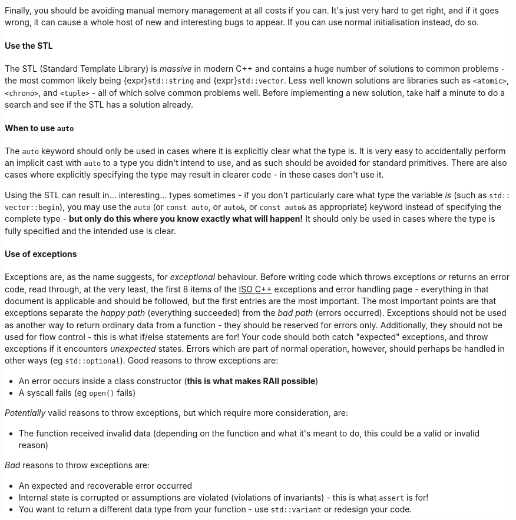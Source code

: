 Finally, you should be avoiding manual memory management at all costs if you can.
It's just very hard to get right, and if it goes wrong, it can cause a whole host of new and interesting bugs to appear.
If you can use normal initialisation instead, do so.

#### Use the STL

The STL (Standard Template Library) is _massive_ in modern C++ and contains a huge number of solutions to common problems - the most common likely being {expr}`std::string` and {expr}`std::vector`.
Less well known solutions are libraries such as `<atomic>`, `<chrono>`, and `<tuple>` - all of which solve common problems well.
Before implementing a new solution, take half a minute to do a search and see if the STL has a solution already.

#### When to use `auto`

The `auto` keyword should only be used in cases where it is explicitly clear what the type is. It is very easy to accidentally perform an implicit cast with `auto` to a type you didn't intend to use, and as such should be avoided for standard primitives. There are also cases where explicitly specifying the type may result in clearer code - in these cases don't use it.

Using the STL can result in... interesting... types sometimes - if you don't particularly care what type the variable _is_ (such as `std::vector::begin`), you may use the `auto` (or `const auto`, or `auto&`, or `const auto&` as appropriate) keyword instead of specifying the complete type - **but only do this where you know exactly what will happen!** It should only be used in cases where the type is fully specified and the intended use is clear.

#### Use of exceptions

Exceptions are, as the name suggests, for _exceptional_ behaviour. Before writing code which throws exceptions _or_ returns an error code, read through, at the very least, the first 8 items of the [ISO C++](https://isocpp.org/wiki/faq/exceptions) exceptions and error handling page - everything in that document is applicable and should be followed, but the first entries are the most important. The most important points are that exceptions separate the _happy path_ (everything succeeded) from the _bad path_ (errors occurred). Exceptions should not be used as another way to return ordinary data from a function - they should be reserved for errors only. Additionally, they should not be used for flow control - this is what if/else statements are for! Your code should both catch "expected" exceptions, and throw exceptions if it encounters _unexpected_ states. Errors which are part of normal operation, however, should perhaps be handled in other ways (eg `std::optional`). Good reasons to throw exceptions are:

- An error occurs inside a class constructor (**this is what makes RAII possible**)
- A syscall fails (eg `open()` fails)

_Potentially_ valid reasons to throw exceptions, but which require more consideration, are:

- The function received invalid data (depending on the function and what it's meant to do, this could be a valid or invalid reason)

_Bad_ reasons to throw exceptions are:

- An expected and recoverable error occurred
- Internal state is corrupted or assumptions are violated (violations of invariants) - this is what `assert` is for!
- You want to return a different data type from your function - use `std::variant` or redesign your code.
